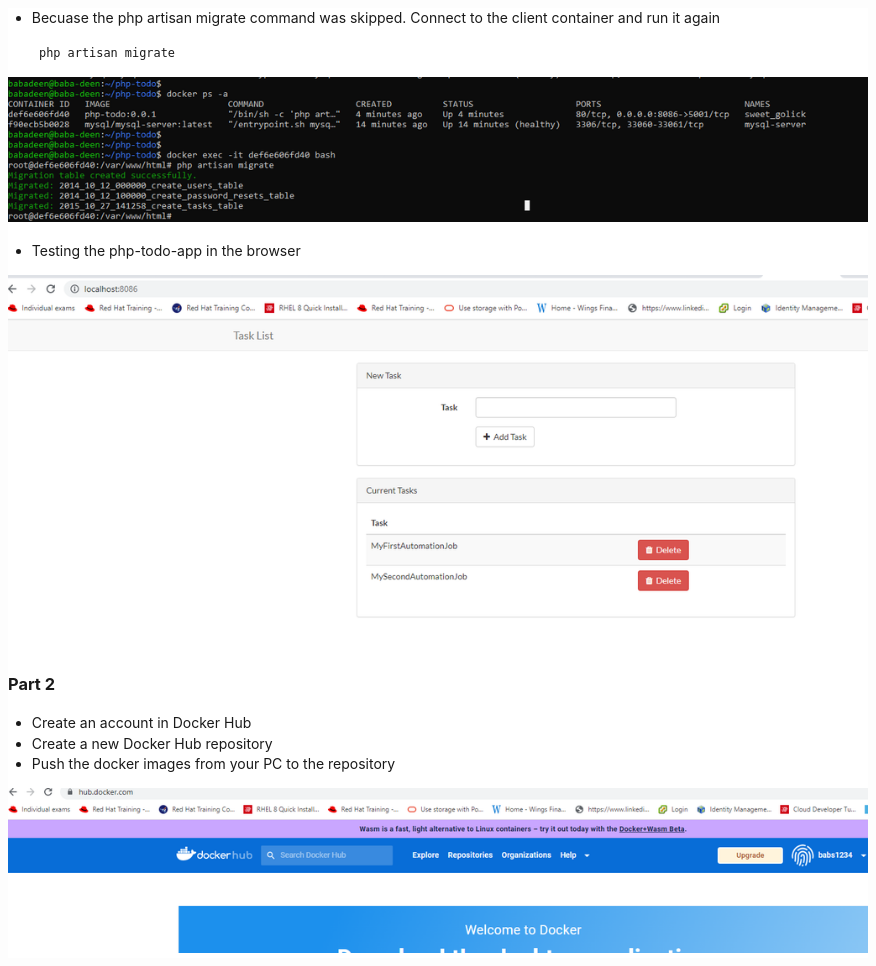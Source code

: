 - Becuase the php artisan migrate command was skipped. Connect to the client container and run it again

       php artisan migrate 

![image of php artisan command](./Images/p20-php-artisan-migrate.PNG)


- Testing the php-todo-app in the browser 

![image of php-todo-in the browser](./Images/p20-php-todo-app.PNG)


###  Part 2

- Create an account in Docker Hub
- Create a new Docker Hub repository
- Push the docker images from your PC to the repository

![image of Docker-Hub](./Images/p20-docker-hub.PNG)